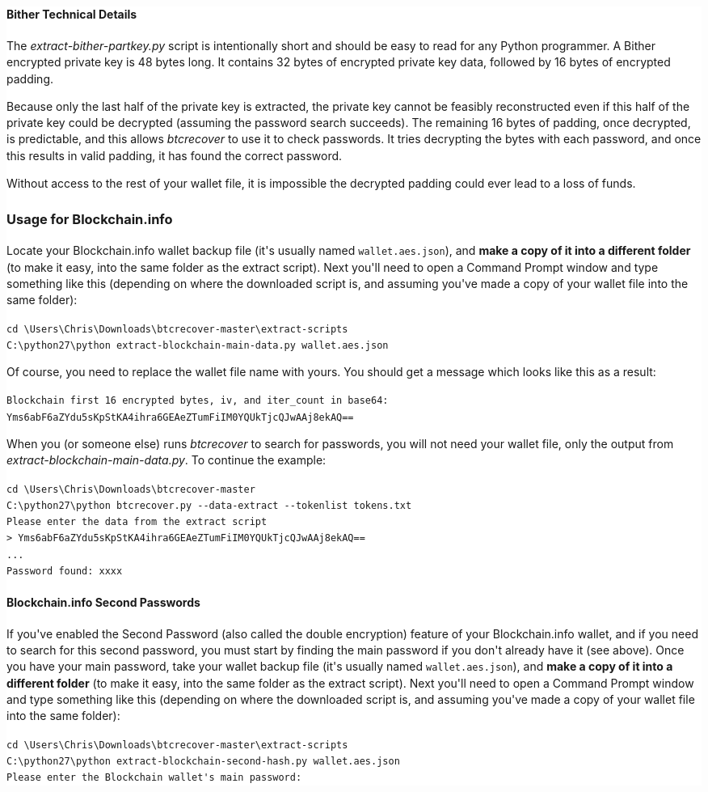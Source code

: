 #### Bither Technical Details ####

The *extract-bither-partkey.py* script is intentionally short and should be easy to read for any Python programmer. A Bither encrypted private key is 48 bytes long. It contains 32 bytes of encrypted private key data, followed by 16 bytes of encrypted padding.

Because only the last half of the private key is extracted, the private key cannot be feasibly reconstructed even if this half of the private key could be decrypted (assuming the password search succeeds). The remaining 16 bytes of padding, once decrypted, is predictable, and this allows *btcrecover* to use it to check passwords. It tries decrypting the bytes with each password, and once this results in valid padding, it has found the correct password.

Without access to the rest of your wallet file, it is impossible the decrypted padding could ever lead to a loss of funds.


### Usage for Blockchain.info ###

Locate your Blockchain.info wallet backup file (it's usually named `wallet.aes.json`), and **make a copy of it into a different folder** (to make it easy, into the same folder as the extract script). Next you'll need to open a Command Prompt window and type something like this (depending on where the downloaded script is, and assuming you've made a copy of your wallet file into the same folder):

    cd \Users\Chris\Downloads\btcrecover-master\extract-scripts
    C:\python27\python extract-blockchain-main-data.py wallet.aes.json

Of course, you need to replace the wallet file name with yours. You should get a message which looks like this as a result:

    Blockchain first 16 encrypted bytes, iv, and iter_count in base64:
    Yms6abF6aZYdu5sKpStKA4ihra6GEAeZTumFiIM0YQUkTjcQJwAAj8ekAQ==

When you (or someone else) runs *btcrecover* to search for passwords, you will not need your wallet file, only the output from *extract-blockchain-main-data.py*. To continue the example:

    cd \Users\Chris\Downloads\btcrecover-master
    C:\python27\python btcrecover.py --data-extract --tokenlist tokens.txt
    Please enter the data from the extract script
    > Yms6abF6aZYdu5sKpStKA4ihra6GEAeZTumFiIM0YQUkTjcQJwAAj8ekAQ==
    ...
    Password found: xxxx

#### Blockchain.info Second Passwords ####

If you've enabled the Second Password (also called the double encryption) feature of your Blockchain.info wallet, and if you need to search for this second password, you must start by finding the main password if you don't already have it (see above). Once you have your main password, take your wallet backup file (it's usually named `wallet.aes.json`), and **make a copy of it into a different folder** (to make it easy, into the same folder as the extract script). Next you'll need to open a Command Prompt window and type something like this (depending on where the downloaded script is, and assuming you've made a copy of your wallet file into the same folder):

    cd \Users\Chris\Downloads\btcrecover-master\extract-scripts
    C:\python27\python extract-blockchain-second-hash.py wallet.aes.json
    Please enter the Blockchain wallet's main password:
